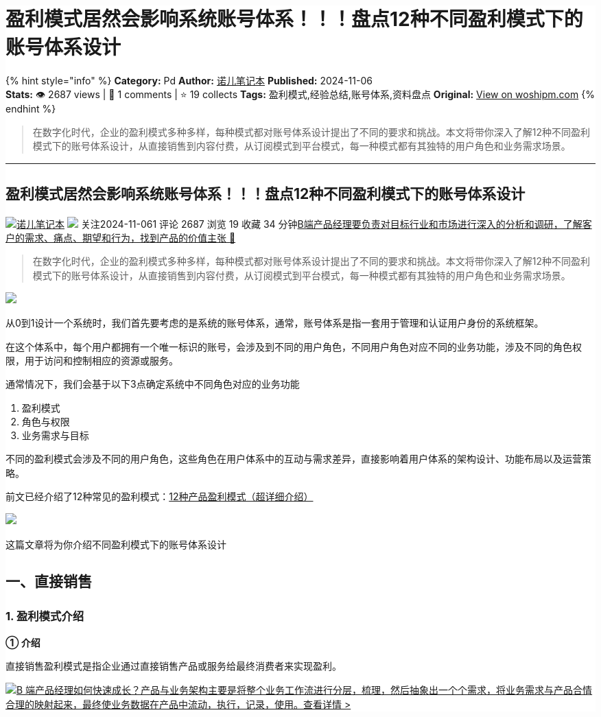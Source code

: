 # 盈利模式居然会影响系统账号体系！！！盘点12种不同盈利模式下的账号体系设计
{% hint style="info" %}
**Category:** Pd
**Author:** [诺儿笔记本](https://www.woshipm.com/u/1290247)
**Published:** 2024-11-06  
**Stats:** 👁️ 2687 views | 💬 1 comments | ⭐ 19 collects
**Tags:** 盈利模式,经验总结,账号体系,资料盘点
**Original:** [View on woshipm.com](https://www.woshipm.com/pd/6137072.html)
{% endhint %}
> 在数字化时代，企业的盈利模式多种多样，每种模式都对账号体系设计提出了不同的要求和挑战。本文将带你深入了解12种不同盈利模式下的账号体系设计，从直接销售到内容付费，从订阅模式到平台模式，每一种模式都有其独特的用户角色和业务需求场景。

---

## 盈利模式居然会影响系统账号体系！！！盘点12种不同盈利模式下的账号体系设计

[![](https://static.woshipm.com/WX_U_202106_20210624195513_2497.jpg?imageView2/1/w/72/h/72/q/100)](https://www.woshipm.com/u/1290247)[诺儿笔记本](https://www.woshipm.com/u/1290247) ![](https://static.woshipm.com/tag/1101_1@2x.png) 关注2024-11-061 评论 2687 浏览 19 收藏 34 分钟[B端产品经理要负责对目标行业和市场进行深入的分析和调研，了解客户的需求、痛点、期望和行为，找到产品的价值主张 🔗](https://ke.qidianla.com/courses/bcpm)

> 在数字化时代，企业的盈利模式多种多样，每种模式都对账号体系设计提出了不同的要求和挑战。本文将带你深入了解12种不同盈利模式下的账号体系设计，从直接销售到内容付费，从订阅模式到平台模式，每一种模式都有其独特的用户角色和业务需求场景。

![](https://image.woshipm.com/2023/04/14/a088c6e0-da8d-11ed-8763-00163e0b5ff3.jpg)

从0到1设计一个系统时，我们首先要考虑的是系统的账号体系，通常，账号体系是指一套用于管理和认证用户身份的系统框架。

在这个体系中，每个用户都拥有一个唯一标识的账号，会涉及到不同的用户角色，不同用户角色对应不同的业务功能，涉及不同的角色权限，用于访问和控制相应的资源或服务。

通常情况下，我们会基于以下3点确定系统中不同角色对应的业务功能

1.  盈利模式
2.  角色与权限
3.  业务需求与目标

不同的盈利模式会涉及不同的用户角色，这些角色在用户体系中的互动与需求差异，直接影响着用户体系的架构设计、功能布局以及运营策略。

前文已经介绍了12种常见的盈利模式：[12种产品盈利模式（超详细介绍）](https://www.woshipm.com/share/6092707.html)

![](https://image.woshipm.com/2024/08/02/42404862-5078-11ef-84b5-00163e0b5ff3.png)

这篇文章将为你介绍不同盈利模式下的账号体系设计

## 一、直接销售

### 1\. 盈利模式介绍

**① 介绍**

直接销售盈利模式是指企业通过直接销售产品或服务给最终消费者来实现盈利。

[![](https://image.woshipm.com/2023/08/02/a53a469e-30e3-11ee-88e7-00163e0b5ff3.png)B 端产品经理如何快速成长？产品与业务架构主要是将整个业务工作流进行分层，梳理，然后抽象出一个个需求，将业务需求与产品合情合理的映射起来，最终使业务数据在产品中流动，执行，记录，使用。查看详情 >](https://ke.qidianla.com/courses/bcpm)
